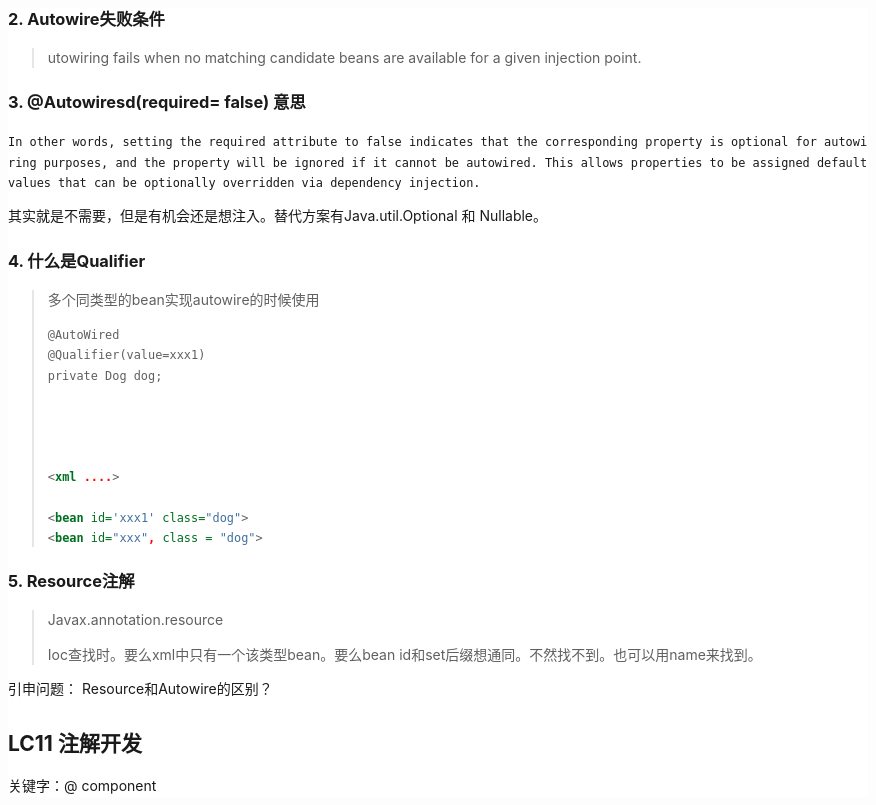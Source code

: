 

### 2. Autowire失败条件

> utowiring fails when no matching candidate beans are available for a given injection point.



### 3. @Autowiresd(required= false) 意思

```
In other words, setting the required attribute to false indicates that the corresponding property is optional for autowiring purposes, and the property will be ignored if it cannot be autowired. This allows properties to be assigned default values that can be optionally overridden via dependency injection.
```

其实就是不需要，但是有机会还是想注入。替代方案有Java.util.Optional 和  Nullable。



### 4. 什么是Qualifier

> 多个同类型的bean实现autowire的时候使用
>
> ```xml
> @AutoWired
> @Qualifier(value=xxx1)
> private Dog dog;
> 
> 
> 
> 
> <xml ....>
> 
> <bean id='xxx1' class="dog">
> <bean id="xxx", class = "dog">
> ```



### 5. Resource注解

> Javax.annotation.resource
>
> Ioc查找时。要么xml中只有一个该类型bean。要么bean id和set后缀想通同。不然找不到。也可以用name来找到。



引申问题： Resource和Autowire的区别？





## LC11 注解开发

关键字：@ component
